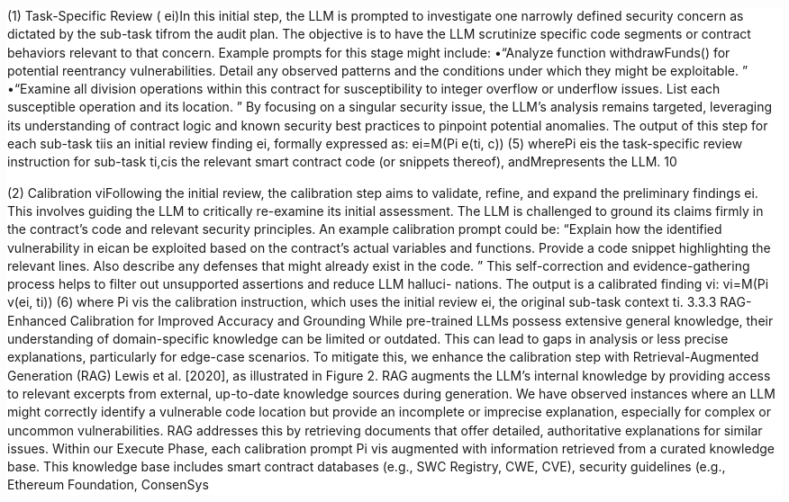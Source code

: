 (1) Task-Specific Review ( ei)In this initial step, the LLM is prompted to investigate one narrowly defined security
concern as dictated by the sub-task tifrom the audit plan. The objective is to have the LLM scrutinize specific code
segments or contract behaviors relevant to that concern. Example prompts for this stage might include:
•“Analyze function withdrawFunds() for potential reentrancy vulnerabilities. Detail any observed patterns
and the conditions under which they might be exploitable. ”
•“Examine all division operations within this contract for susceptibility to integer overflow or underflow issues.
List each susceptible operation and its location. ”
By focusing on a singular security issue, the LLM’s analysis remains targeted, leveraging its understanding of contract
logic and known security best practices to pinpoint potential anomalies. The output of this step for each sub-task tiis
an initial review finding ei, formally expressed as:
ei=M(Pi
e(ti, c)) (5)
wherePi
eis the task-specific review instruction for sub-task ti,cis the relevant smart contract code (or snippets thereof),
andMrepresents the LLM.
10

(2) Calibration viFollowing the initial review, the calibration step aims to validate, refine, and expand the preliminary
findings ei. This involves guiding the LLM to critically re-examine its initial assessment. The LLM is challenged to
ground its claims firmly in the contract’s code and relevant security principles. An example calibration prompt could be:
“Explain how the identified vulnerability in eican be exploited based on the contract’s actual variables and functions.
Provide a code snippet highlighting the relevant lines. Also describe any defenses that might already exist in the code. ”
This self-correction and evidence-gathering process helps to filter out unsupported assertions and reduce LLM halluci-
nations. The output is a calibrated finding vi:
vi=M(Pi
v(ei, ti)) (6)
where Pi
vis the calibration instruction, which uses the initial review ei, the original sub-task context ti.
3.3.3 RAG-Enhanced Calibration for Improved Accuracy and Grounding
While pre-trained LLMs possess extensive general knowledge, their understanding of domain-specific knowledge can
be limited or outdated. This can lead to gaps in analysis or less precise explanations, particularly for edge-case scenarios.
To mitigate this, we enhance the calibration step with Retrieval-Augmented Generation (RAG) Lewis et al. [2020], as
illustrated in Figure 2. RAG augments the LLM’s internal knowledge by providing access to relevant excerpts from
external, up-to-date knowledge sources during generation.
We have observed instances where an LLM might correctly identify a vulnerable code location but provide an incomplete
or imprecise explanation, especially for complex or uncommon vulnerabilities. RAG addresses this by retrieving
documents that offer detailed, authoritative explanations for similar issues. Within our Execute Phase, each calibration
prompt Pi
vis augmented with information retrieved from a curated knowledge base. This knowledge base includes
smart contract databases (e.g., SWC Registry, CWE, CVE), security guidelines (e.g., Ethereum Foundation, ConsenSys